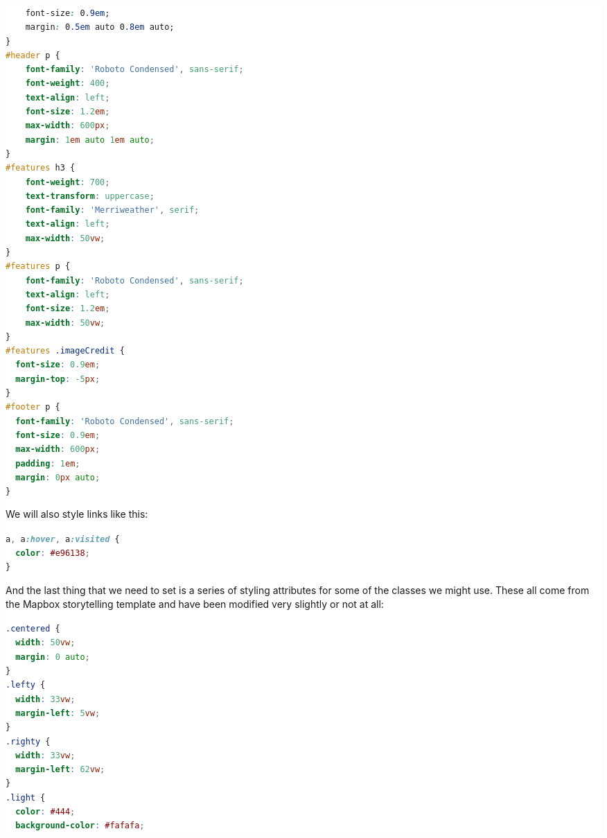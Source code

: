 ```css
    font-size: 0.9em;
    margin: 0.5em auto 0.8em auto;
}
#header p {
    font-family: 'Roboto Condensed', sans-serif;
    font-weight: 400;
    text-align: left;
    font-size: 1.2em;
    max-width: 600px;
    margin: 1em auto 1em auto;
}
#features h3 {
    font-weight: 700;
    text-transform: uppercase;
    font-family: 'Merriweather', serif;
    text-align: left;
    max-width: 50vw;
}
#features p {
    font-family: 'Roboto Condensed', sans-serif;
    text-align: left;
    font-size: 1.2em;
    max-width: 50vw;
}
#features .imageCredit {
  font-size: 0.9em;
  margin-top: -5px;
}
#footer p {
  font-family: 'Roboto Condensed', sans-serif;
  font-size: 0.9em;
  max-width: 600px;
  padding: 1em;
  margin: 0px auto;
}
```

We will also style links like this:

```css
a, a:hover, a:visited {
  color: #e96138;
}
```

And the last thing that we need to set is a series of styling attributes for some of the classes we might use. These all come from the Mapbox storytelling template and have been modified very slightly or not at all:

```css
.centered {
  width: 50vw;
  margin: 0 auto;
}
.lefty {
  width: 33vw;
  margin-left: 5vw;
}
.righty {
  width: 33vw;
  margin-left: 62vw;
}
.light {
  color: #444;
  background-color: #fafafa;
```